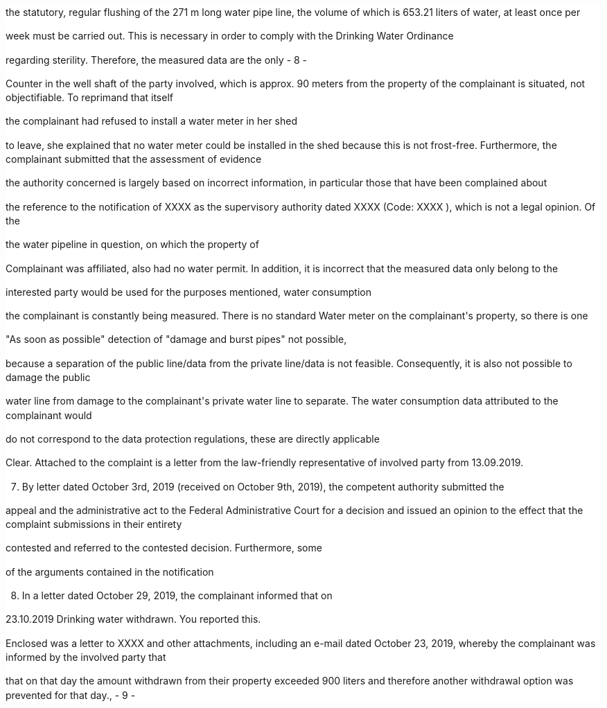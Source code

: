 the statutory, regular flushing of the 271 m long
water pipe line, the volume of which is 653.21 liters of water, at least once per

week must be carried out. This is necessary in order to comply with the Drinking Water Ordinance

regarding sterility. Therefore, the measured data are the only - 8 -

Counter in the well shaft of the party involved, which is approx. 90 meters from the
property of the complainant is situated, not objectifiable. To reprimand that itself

the complainant had refused to install a water meter in her shed

to leave, she explained that no water meter could be installed in the shed because
this is not frost-free. Furthermore, the complainant submitted that the assessment of evidence

the authority concerned is largely based on incorrect information, in particular those that have been complained about

the reference to the notification of XXXX as the supervisory authority dated XXXX
(Code: XXXX ), which is not a legal opinion. Of the

the water pipeline in question, on which the property of

Complainant was affiliated, also had no water permit.
In addition, it is incorrect that the measured data only belong to the

interested party would be used for the purposes mentioned, water consumption

the complainant is constantly being measured. There is no standard
Water meter on the complainant's property, so there is one

"As soon as possible" detection of "damage and burst pipes" not possible,

because a separation of the public line/data from the private line/data is not
feasible. Consequently, it is also not possible to damage the public

water line from damage to the complainant's private water line
to separate. The water consumption data attributed to the complainant would

do not correspond to the data protection regulations, these are directly applicable

Clear. Attached to the complaint is a letter from the law-friendly representative of
involved party from 13.09.2019.

7. By letter dated October 3rd, 2019 (received on October 9th, 2019), the competent authority submitted the

appeal and the administrative act to the Federal Administrative Court for a decision
and issued an opinion to the effect that the complaint submissions in their entirety

contested and referred to the contested decision. Furthermore, some

of the arguments contained in the notification

8. In a letter dated October 29, 2019, the complainant informed that on

23.10.2019 Drinking water withdrawn. You reported this.

Enclosed was a letter to XXXX and other attachments, including an e-mail dated
October 23, 2019, whereby the complainant was informed by the involved party that

that on that day the amount withdrawn from their property exceeded 900 liters and
therefore another withdrawal option was prevented for that day., - 9 -
